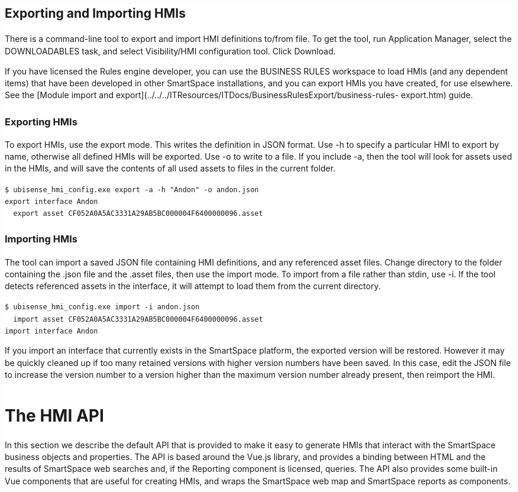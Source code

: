 ## Exporting and Importing HMIs

There is a command-line tool to export and import HMI definitions to/from
file. To get the tool, run Application Manager, select the DOWNLOADABLES task,
and select Visibility/HMI configuration tool. Click Download.

If you have licensed the Rules engine developer, you can use the BUSINESS
RULES workspace to load HMIs (and any dependent items) that have been
developed in other SmartSpace installations, and you can export HMIs you have
created, for use elsewhere. See the [Module import and
export](../../../ITResources/ITDocs/BusinessRulesExport/business-rules-
export.htm) guide.

### Exporting HMIs

To export HMIs, use the export mode. This writes the definition in JSON
format. Use -h to specify a particular HMI to export by name, otherwise all
defined HMIs will be exported. Use -o to write to a file. If you include -a,
then the tool will look for assets used in the HMIs, and will save the
contents of all used assets to files in the current folder.

    
    
    $ ubisense_hmi_config.exe export -a -h "Andon" -o andon.json
    export interface Andon
      export asset CF052A0A5AC3331A29AB5BC000004F6400000096.asset

### Importing HMIs

The tool can import a saved JSON file containing HMI definitions, and any
referenced asset files. Change directory to the folder containing the .json
file and the .asset files, then use the import mode. To import from a file
rather than stdin, use -i. If the tool detects referenced assets in the
interface, it will attempt to load them from the current directory.

    
    
    $ ubisense_hmi_config.exe import -i andon.json
      import asset CF052A0A5AC3331A29AB5BC000004F6400000096.asset
    import interface Andon

If you import an interface that currently exists in the SmartSpace platform,
the exported version will be restored. However it may be quickly cleaned up if
too many retained versions with higher version numbers have been saved. In
this case, edit the JSON file to increase the version number to a version
higher than the maximum version number already present, then reimport the HMI.

# The HMI API

In this section we describe the default API that is provided to make it easy
to generate HMIs that interact with the SmartSpace business objects and
properties. The API is based around the Vue.js library, and provides a binding
between HTML and the results of SmartSpace web searches and, if the Reporting
component is licensed, queries. The API also provides some built-in Vue
components that are useful for creating HMIs, and wraps the SmartSpace web map
and SmartSpace reports as components.
